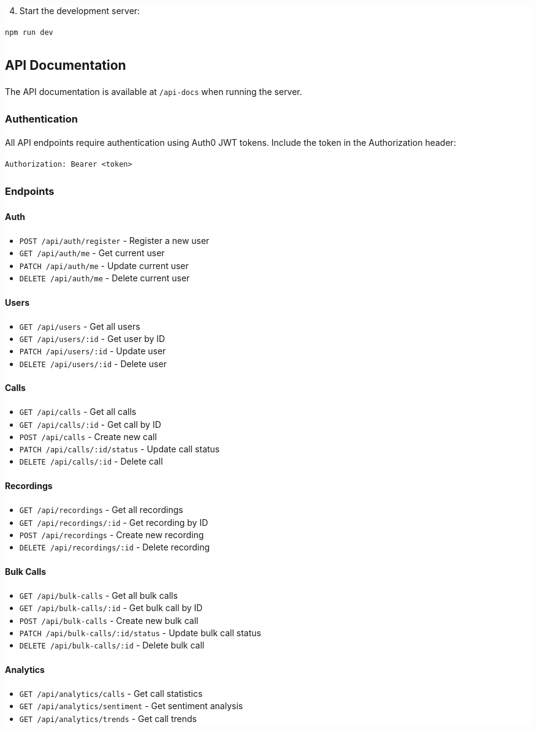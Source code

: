 4. Start the development server:
```bash
npm run dev
```

## API Documentation

The API documentation is available at `/api-docs` when running the server.

### Authentication

All API endpoints require authentication using Auth0 JWT tokens. Include the token in the Authorization header:

```
Authorization: Bearer <token>
```

### Endpoints

#### Auth
- `POST /api/auth/register` - Register a new user
- `GET /api/auth/me` - Get current user
- `PATCH /api/auth/me` - Update current user
- `DELETE /api/auth/me` - Delete current user

#### Users
- `GET /api/users` - Get all users
- `GET /api/users/:id` - Get user by ID
- `PATCH /api/users/:id` - Update user
- `DELETE /api/users/:id` - Delete user

#### Calls
- `GET /api/calls` - Get all calls
- `GET /api/calls/:id` - Get call by ID
- `POST /api/calls` - Create new call
- `PATCH /api/calls/:id/status` - Update call status
- `DELETE /api/calls/:id` - Delete call

#### Recordings
- `GET /api/recordings` - Get all recordings
- `GET /api/recordings/:id` - Get recording by ID
- `POST /api/recordings` - Create new recording
- `DELETE /api/recordings/:id` - Delete recording

#### Bulk Calls
- `GET /api/bulk-calls` - Get all bulk calls
- `GET /api/bulk-calls/:id` - Get bulk call by ID
- `POST /api/bulk-calls` - Create new bulk call
- `PATCH /api/bulk-calls/:id/status` - Update bulk call status
- `DELETE /api/bulk-calls/:id` - Delete bulk call

#### Analytics
- `GET /api/analytics/calls` - Get call statistics
- `GET /api/analytics/sentiment` - Get sentiment analysis
- `GET /api/analytics/trends` - Get call trends
